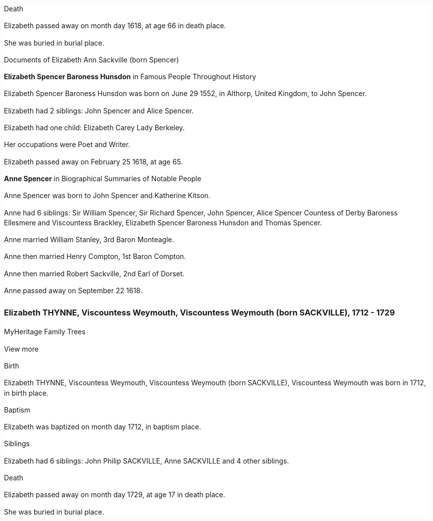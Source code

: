 Death

Elizabeth passed away on month day 1618, at age 66 in death place.

She was buried in burial place.

Documents of Elizabeth Ann Sackville (born Spencer)

**Elizabeth Spencer Baroness Hunsdon** in Famous People Throughout History

Elizabeth Spencer Baroness Hunsdon was born on June 29 1552, in Althorp, United Kingdom, to John Spencer.

Elizabeth had 2 siblings: John Spencer and Alice Spencer.

Elizabeth had one child: Elizabeth Carey Lady Berkeley.

Her occupations were Poet and Writer.

Elizabeth passed away on February 25 1618, at age 65.

**Anne Spencer** in Biographical Summaries of Notable People

Anne Spencer was born to John Spencer and Katherine Kitson.

Anne had 6 siblings: Sir William Spencer, Sir Richard Spencer, John Spencer, Alice Spencer Countess of Derby Baroness Ellesmere and Viscountess Brackley, Elizabeth Spencer Baroness Hunsdon and Thomas Spencer.

Anne married William Stanley, 3rd Baron Monteagle.

Anne then married Henry Compton, 1st Baron Compton.

Anne then married Robert Sackville, 2nd Earl of Dorset.

Anne passed away on September 22 1618.

### Elizabeth THYNNE, Viscountess Weymouth, Viscountess Weymouth (born SACKVILLE), 1712 - 1729

MyHeritage Family Trees

View more 

Birth

Elizabeth THYNNE, Viscountess Weymouth, Viscountess Weymouth (born SACKVILLE), Viscountess Weymouth was born in 1712, in birth place.

Baptism

Elizabeth was baptized on month day 1712, in baptism place.

Siblings

Elizabeth had 6 siblings: John Philip SACKVILLE, Anne SACKVILLE and 4 other siblings.

Death

Elizabeth passed away on month day 1729, at age 17 in death place.

She was buried in burial place.

